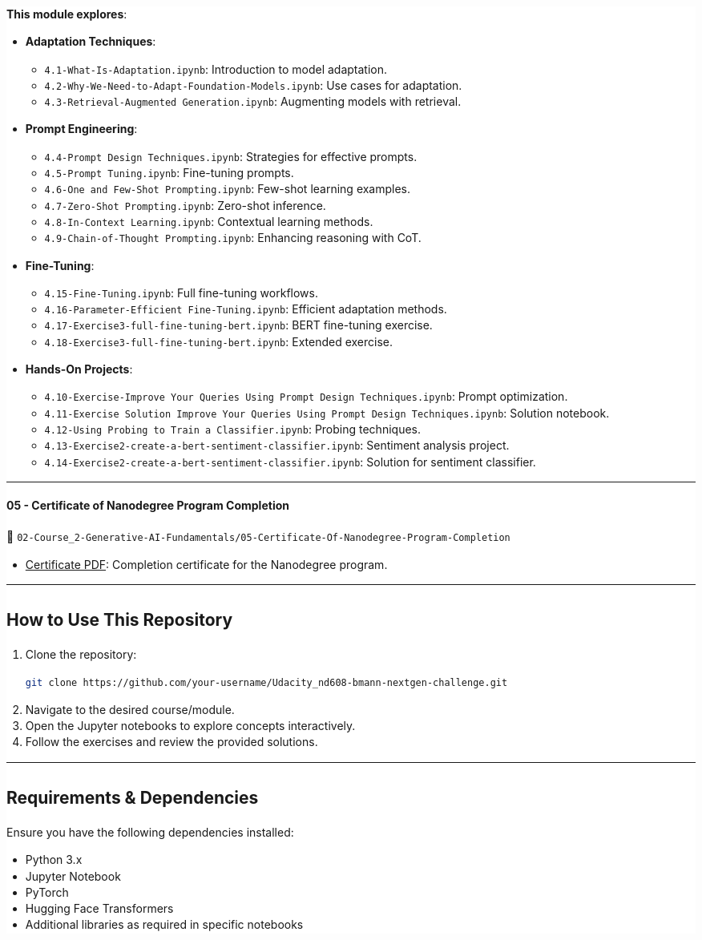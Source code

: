 **This module explores**:
- **Adaptation Techniques**:
  - `4.1-What-Is-Adaptation.ipynb`: Introduction to model adaptation.
  - `4.2-Why-We-Need-to-Adapt-Foundation-Models.ipynb`: Use cases for adaptation.
  - `4.3-Retrieval-Augmented Generation.ipynb`: Augmenting models with retrieval.

- **Prompt Engineering**:
  - `4.4-Prompt Design Techniques.ipynb`: Strategies for effective prompts.
  - `4.5-Prompt Tuning.ipynb`: Fine-tuning prompts.
  - `4.6-One and Few-Shot Prompting.ipynb`: Few-shot learning examples.
  - `4.7-Zero-Shot Prompting.ipynb`: Zero-shot inference.
  - `4.8-In-Context Learning.ipynb`: Contextual learning methods.
  - `4.9-Chain-of-Thought Prompting.ipynb`: Enhancing reasoning with CoT.

- **Fine-Tuning**:
  - `4.15-Fine-Tuning.ipynb`: Full fine-tuning workflows.
  - `4.16-Parameter-Efficient Fine-Tuning.ipynb`: Efficient adaptation methods.
  - `4.17-Exercise3-full-fine-tuning-bert.ipynb`: BERT fine-tuning exercise.
  - `4.18-Exercise3-full-fine-tuning-bert.ipynb`: Extended exercise.

- **Hands-On Projects**:
  - `4.10-Exercise-Improve Your Queries Using Prompt Design Techniques.ipynb`: Prompt optimization.
  - `4.11-Exercise Solution Improve Your Queries Using Prompt Design Techniques.ipynb`: Solution notebook.
  - `4.12-Using Probing to Train a Classifier.ipynb`: Probing techniques.
  - `4.13-Exercise2-create-a-bert-sentiment-classifier.ipynb`: Sentiment analysis project.
  - `4.14-Exercise2-create-a-bert-sentiment-classifier.ipynb`: Solution for sentiment classifier.

---

#### **05 - Certificate of Nanodegree Program Completion**
📂 `02-Course_2-Generative-AI-Fundamentals/05-Certificate-Of-Nanodegree-Program-Completion`
- [Certificate PDF](02-Course_2-Generative-AI-Fundamentals/05-Certificate-Of-Nanodegree-Program-Completion/Learn%20the%20Latest%20Tech%20Skills%3B%20Advance%20Your%20Career%20_%20Udacity.pdf): Completion certificate for the Nanodegree program.

---

## **How to Use This Repository**
1. Clone the repository:
   ```bash
   git clone https://github.com/your-username/Udacity_nd608-bmann-nextgen-challenge.git
   ```
2. Navigate to the desired course/module.
3. Open the Jupyter notebooks to explore concepts interactively.
4. Follow the exercises and review the provided solutions.

---

## **Requirements & Dependencies**
Ensure you have the following dependencies installed:
- Python 3.x
- Jupyter Notebook
- PyTorch
- Hugging Face Transformers
- Additional libraries as required in specific notebooks
